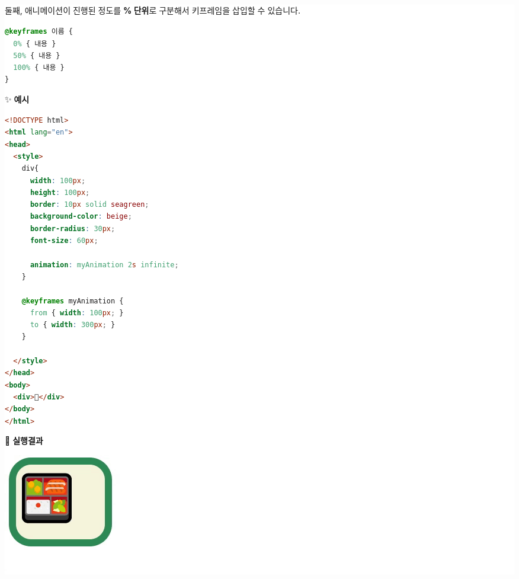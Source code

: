 둘째, 애니메이션이 진행된 정도를 **% 단위**로 구분해서 키프레임을 삽입할 수 있습니다.

```css
@keyframes 이름 {
  0% { 내용 }
  50% { 내용 }
  100% { 내용 }
}
```

✨ **예시**

```html
<!DOCTYPE html>
<html lang="en">
<head>
  <style>
    div{
      width: 100px;
      height: 100px;
      border: 10px solid seagreen;
      background-color: beige;
      border-radius: 30px;
      font-size: 60px;

      animation: myAnimation 2s infinite;
    }

    @keyframes myAnimation {
      from { width: 100px; }
      to { width: 300px; }
    }

  </style>
</head>
<body>
  <div>🍱</div>
</body>
</html>
```

🧪 **실행결과**

![animationKeyframes 예제](./images/animationKeyframes(1).gif)
